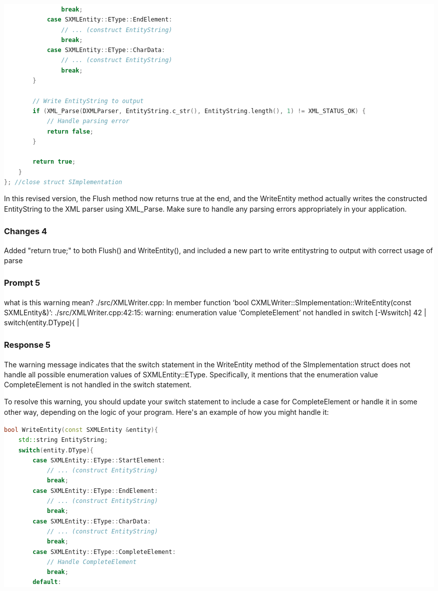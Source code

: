 ```cpp
                break;
            case SXMLEntity::EType::EndElement:
                // ... (construct EntityString)
                break;
            case SXMLEntity::EType::CharData:
                // ... (construct EntityString)
                break;
        }
        
        // Write EntityString to output
        if (XML_Parse(DXMLParser, EntityString.c_str(), EntityString.length(), 1) != XML_STATUS_OK) {
            // Handle parsing error
            return false;
        }
        
        return true;
    }
}; //close struct SImplementation
```
In this revised version, the Flush method now returns true at the end, and the WriteEntity method actually writes the constructed EntityString to the XML parser using XML_Parse. Make sure to handle any parsing errors appropriately in your application.

### Changes 4
Added "return true;" to both Flush() and WriteEntity(), and included a new part to write entitystring to output with correct usage of parse


### Prompt 5
what is this warning mean?
./src/XMLWriter.cpp: In member function ‘bool CXMLWriter::SImplementation::WriteEntity(const SXMLEntity&)’:
./src/XMLWriter.cpp:42:15: warning: enumeration value ‘CompleteElement’ not handled in switch [-Wswitch]
   42 |         switch(entity.DType){
      |    

### Response 5
The warning message indicates that the switch statement in the WriteEntity method of the SImplementation struct does not handle all possible enumeration values of SXMLEntity::EType. Specifically, it mentions that the enumeration value CompleteElement is not handled in the switch statement.

To resolve this warning, you should update your switch statement to include a case for CompleteElement or handle it in some other way, depending on the logic of your program. Here's an example of how you might handle it:
```cpp
bool WriteEntity(const SXMLEntity &entity){
    std::string EntityString;
    switch(entity.DType){
        case SXMLEntity::EType::StartElement:
            // ... (construct EntityString)
            break;
        case SXMLEntity::EType::EndElement:
            // ... (construct EntityString)
            break;
        case SXMLEntity::EType::CharData:
            // ... (construct EntityString)
            break;
        case SXMLEntity::EType::CompleteElement:
            // Handle CompleteElement
            break;
        default:
```